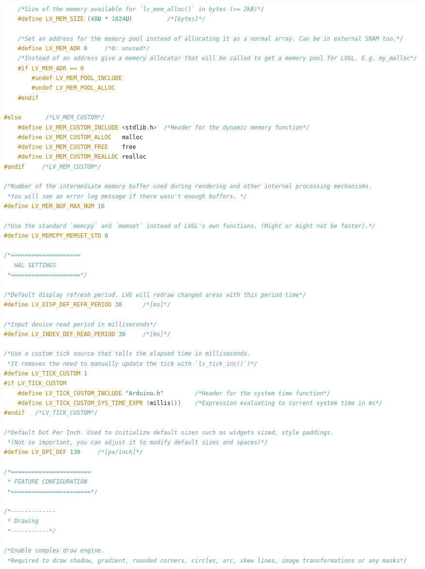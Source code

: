 ```cpp
    /*Size of the memory available for `lv_mem_alloc()` in bytes (>= 2kB)*/
    #define LV_MEM_SIZE (48U * 1024U)          /*[bytes]*/

    /*Set an address for the memory pool instead of allocating it as a normal array. Can be in external SRAM too.*/
    #define LV_MEM_ADR 0     /*0: unused*/
    /*Instead of an address give a memory allocator that will be called to get a memory pool for LVGL. E.g. my_malloc*/
    #if LV_MEM_ADR == 0
        #undef LV_MEM_POOL_INCLUDE
        #undef LV_MEM_POOL_ALLOC
    #endif

#else       /*LV_MEM_CUSTOM*/
    #define LV_MEM_CUSTOM_INCLUDE <stdlib.h>  /*Header for the dynamic memory function*/
    #define LV_MEM_CUSTOM_ALLOC   malloc
    #define LV_MEM_CUSTOM_FREE    free
    #define LV_MEM_CUSTOM_REALLOC realloc
#endif     /*LV_MEM_CUSTOM*/

/*Number of the intermediate memory buffer used during rendering and other internal processing mechanisms.
 *You will see an error log message if there wasn't enough buffers. */
#define LV_MEM_BUF_MAX_NUM 16

/*Use the standard `memcpy` and `memset` instead of LVGL's own functions. (Might or might not be faster).*/
#define LV_MEMCPY_MEMSET_STD 0

/*====================
   HAL SETTINGS
 *====================*/

/*Default display refresh period. LVG will redraw changed areas with this period time*/
#define LV_DISP_DEF_REFR_PERIOD 30      /*[ms]*/

/*Input device read period in milliseconds*/
#define LV_INDEV_DEF_READ_PERIOD 30     /*[ms]*/

/*Use a custom tick source that tells the elapsed time in milliseconds.
 *It removes the need to manually update the tick with `lv_tick_inc()`)*/
#define LV_TICK_CUSTOM 1
#if LV_TICK_CUSTOM
    #define LV_TICK_CUSTOM_INCLUDE "Arduino.h"         /*Header for the system time function*/
    #define LV_TICK_CUSTOM_SYS_TIME_EXPR (millis())    /*Expression evaluating to current system time in ms*/
#endif   /*LV_TICK_CUSTOM*/

/*Default Dot Per Inch. Used to initialize default sizes such as widgets sized, style paddings.
 *(Not so important, you can adjust it to modify default sizes and spaces)*/
#define LV_DPI_DEF 130     /*[px/inch]*/

/*=======================
 * FEATURE CONFIGURATION
 *=======================*/

/*-------------
 * Drawing
 *-----------*/

/*Enable complex draw engine.
 *Required to draw shadow, gradient, rounded corners, circles, arc, skew lines, image transformations or any masks*/
```